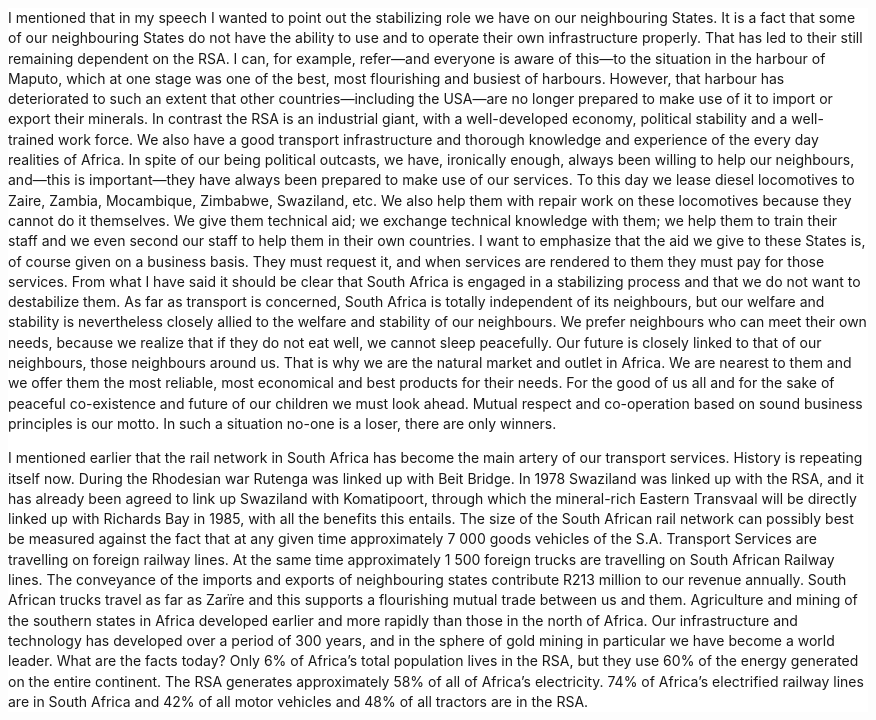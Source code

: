 <p>I mentioned that in my speech I wanted to point out the stabilizing role we have on our neighbouring States. It is a fact that some of our neighbouring States do not have the ability to use and to operate their own infrastructure properly. That has led to their still remaining dependent on the RSA. I can, for example, refer&#x2014;and everyone is aware of this&#x2014;to the situation in the harbour of Maputo, which at one stage was one of the best, most flourishing and busiest of harbours. However, that harbour has deteriorated to such an extent that other countries&#x2014;including the USA&#x2014;are no longer prepared to make use of it to import or export their minerals. In contrast the RSA is an industrial giant, with a well-developed economy, political stability and a well-trained work force. We also have a good transport infrastructure and thorough knowledge and experience of the every day realities of Africa. In spite of our being political outcasts, we have, ironically enough, always been willing to help our neighbours, and&#x2014;this is important&#x2014;they have always been prepared to make use of our services. To this day we lease diesel locomotives to Zaire, Zambia, Mocambique, Zimbabwe, Swaziland, etc. We also help them with repair work on these locomotives because they cannot do it themselves. We give them technical aid; we exchange technical knowledge with them; we help them to train their staff and we even second our staff to help them in their own countries. I want to emphasize that the aid we give to these States is, of course given on a business basis. They must request it, and when services are rendered to them they must pay for those services. From what I have said it should be clear that South Africa is engaged in a stabilizing process and that we do not want to destabilize them. As far as transport is concerned, South Africa is totally independent of its neighbours, but our welfare and stability is nevertheless closely allied to the welfare and stability of our neighbours. We prefer neighbours who can meet their own needs, because we realize that if they do not eat well, we cannot sleep peacefully. Our future is closely linked to that of our neighbours, those neighbours around us. That is why we are the natural market and outlet in Africa. We are nearest to them and we offer them the most reliable, most economical and best products for their needs. For the good of us all and for the sake of peaceful co-existence and future of our children we must look ahead. Mutual respect and co-operation based on sound business principles is our motto. In such a situation no-one is a loser, there are only winners.</p>

<p>I mentioned earlier that the rail network in South Africa has become the main artery of our transport services. History is repeating itself now. During the Rhodesian war Rutenga was linked up with Beit Bridge. In 1978 Swaziland was linked up with the RSA, and it has already been agreed to link up Swaziland with Komatipoort, through which the mineral-rich Eastern Transvaal will be directly linked up with Richards Bay in 1985, with all the benefits this entails. The size of the South African rail network can possibly best be measured against the fact that at any given time approximately 7 000 goods vehicles of the S.A. Transport Services are travelling on foreign railway lines. At the same time approximately 1 500 foreign trucks are travelling on South African Railway lines. The conveyance of the imports and exports of neighbouring states contribute R213 million to our revenue annually. South African trucks travel as far as Zar&#x0457;re and this supports a flourishing mutual trade between us and them. Agriculture and mining of the southern states in Africa developed earlier and more rapidly than those in the north of Africa. Our infrastructure and technology has developed over a period of 300 years, and in the sphere of gold mining in particular we have become a world leader. What are the facts today? Only 6% of Africa&#x2019;s total population lives in the RSA, but they use 60% of the energy generated on the entire continent. The RSA generates approximately 58% of all of Africa&#x2019;s electricity. 74% of Africa&#x2019;s electrified railway lines are in South Africa and 42% of all motor vehicles and 48% of all tractors are in the RSA.</p>
